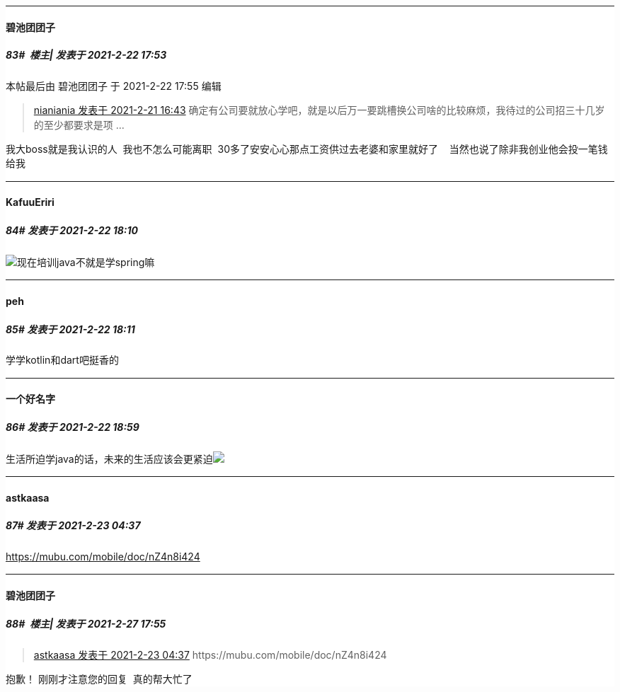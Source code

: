 -----

####  碧池团团子  
##### 83#         楼主| 发表于 2021-2-22 17:53


 本帖最后由 碧池团团子 于 2021-2-22 17:55 编辑 
<blockquote><a href="httphttps://bbs.saraba1st.com/2b/forum.php?mod=redirect&amp;goto=findpost&amp;pid=50396606&amp;ptid=1988233" target="_blank">nianiania 发表于 2021-2-21 16:43</a>
确定有公司要就放心学吧，就是以后万一要跳槽换公司啥的比较麻烦，我待过的公司招三十几岁的至少都要求是项 ...</blockquote>
我大boss就是我认识的人  我也不怎么可能离职  30多了安安心心那点工资供过去老婆和家里就好了    当然也说了除非我创业他会投一笔钱给我


-----

####  KafuuEriri  
##### 84#       发表于 2021-2-22 18:10


<img src="https://static.saraba1st.com/image/smiley/face2017/053.png" referrerpolicy="no-referrer">现在培训java不就是学spring嘛


-----

####  peh  
##### 85#       发表于 2021-2-22 18:11


学学kotlin和dart吧挺香的


-----

####  一个好名字  
##### 86#       发表于 2021-2-22 18:59


生活所迫学java的话，未来的生活应该会更紧迫<img src="https://static.saraba1st.com/image/smiley/face2017/068.png" referrerpolicy="no-referrer">


-----

####  astkaasa  
##### 87#       发表于 2021-2-23 04:37


https://mubu.com/mobile/doc/nZ4n8i424


-----

####  碧池团团子  
##### 88#         楼主| 发表于 2021-2-27 17:55


<blockquote><a href="httphttps://bbs.saraba1st.com/2b/forum.php?mod=redirect&amp;goto=findpost&amp;pid=50411677&amp;ptid=1988233" target="_blank">astkaasa 发表于 2021-2-23 04:37</a>
https://mubu.com/mobile/doc/nZ4n8i424</blockquote>
抱歉！
 刚刚才注意您的回复  真的帮大忙了   
